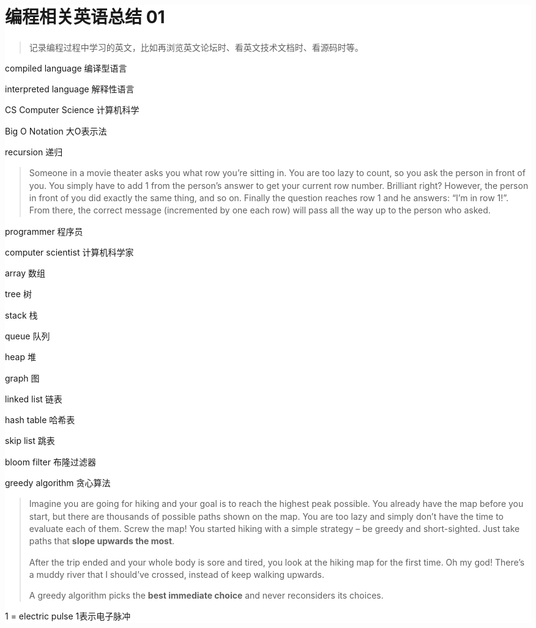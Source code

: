 # 编程相关英语总结 01

> 记录编程过程中学习的英文，比如再浏览英文论坛时、看英文技术文档时、看源码时等。

compiled language 编译型语言

interpreted language 解释性语言

CS Computer Science 计算机科学

Big O Notation 大O表示法

recursion 递归

> Someone in a movie theater asks you what row you’re sitting in. You are too lazy to count, so you ask the person in front of you. You simply have to add 1 from the person’s answer to get your current row number. Brilliant right? However, the person in front of you did exactly the same thing, and so on. Finally the question reaches row 1 and he answers: “I’m in row 1!”. From there, the correct message (incremented by one each row) will pass all the way up to the person who asked.

programmer 程序员

computer scientist 计算机科学家

array 数组

tree 树

stack 栈

queue 队列

heap 堆

graph 图

linked list 链表

hash table 哈希表

skip list 跳表

bloom filter 布隆过滤器

greedy algorithm 贪心算法

> Imagine you are going for hiking and your goal is to reach the highest peak possible. You already have the map before you start, but there are thousands of possible paths shown on the map. You are too lazy and simply don’t have the time to evaluate each of them. Screw the map! You started hiking with a simple strategy – be greedy and short-sighted. Just take paths that **slope upwards the most**.
>
> After the trip ended and your whole body is sore and tired, you look at the hiking map for the first time. Oh my god! There’s a muddy river that I should’ve crossed, instead of keep walking upwards.
>
> A greedy algorithm picks the **best immediate choice** and never reconsiders its choices.

1 = electric pulse 1表示电子脉冲
